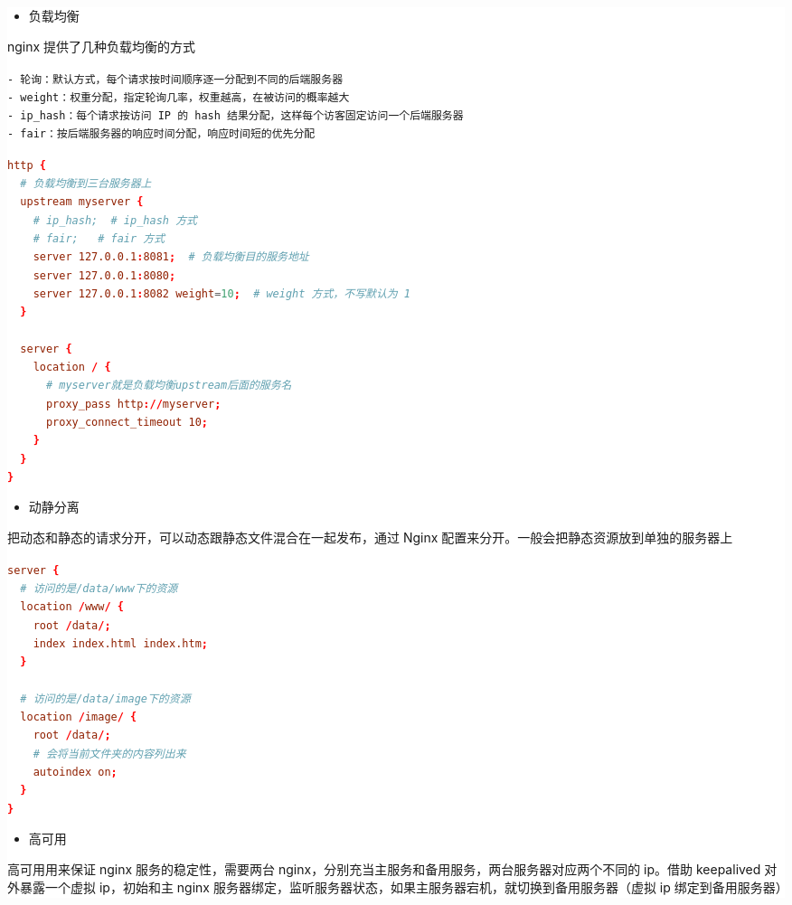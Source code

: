 - 负载均衡

nginx 提供了几种负载均衡的方式

    - 轮询：默认方式，每个请求按时间顺序逐一分配到不同的后端服务器
    - weight：权重分配，指定轮询几率，权重越高，在被访问的概率越大
    - ip_hash：每个请求按访问 IP 的 hash 结果分配，这样每个访客固定访问一个后端服务器
    - fair：按后端服务器的响应时间分配，响应时间短的优先分配

```conf
http {
  # 负载均衡到三台服务器上
  upstream myserver {
  	# ip_hash;  # ip_hash 方式
    # fair;   # fair 方式
    server 127.0.0.1:8081;  # 负载均衡目的服务地址
    server 127.0.0.1:8080;
    server 127.0.0.1:8082 weight=10;  # weight 方式，不写默认为 1
  }

  server {
    location / {
      # myserver就是负载均衡upstream后面的服务名
      proxy_pass http://myserver;
      proxy_connect_timeout 10;
    }
  }
}
```

- 动静分离

把动态和静态的请求分开，可以动态跟静态文件混合在一起发布，通过 Nginx 配置来分开。一般会把静态资源放到单独的服务器上

```conf
server {
  # 访问的是/data/www下的资源
  location /www/ {
  	root /data/;
    index index.html index.htm;
  }

  # 访问的是/data/image下的资源
  location /image/ {
  	root /data/;
    # 会将当前文件夹的内容列出来
    autoindex on;
  }
}
```

- 高可用

高可用用来保证 nginx 服务的稳定性，需要两台 nginx，分别充当主服务和备用服务，两台服务器对应两个不同的 ip。借助 keepalived 对外暴露一个虚拟 ip，初始和主 nginx 服务器绑定，监听服务器状态，如果主服务器宕机，就切换到备用服务器（虚拟 ip 绑定到备用服务器）
